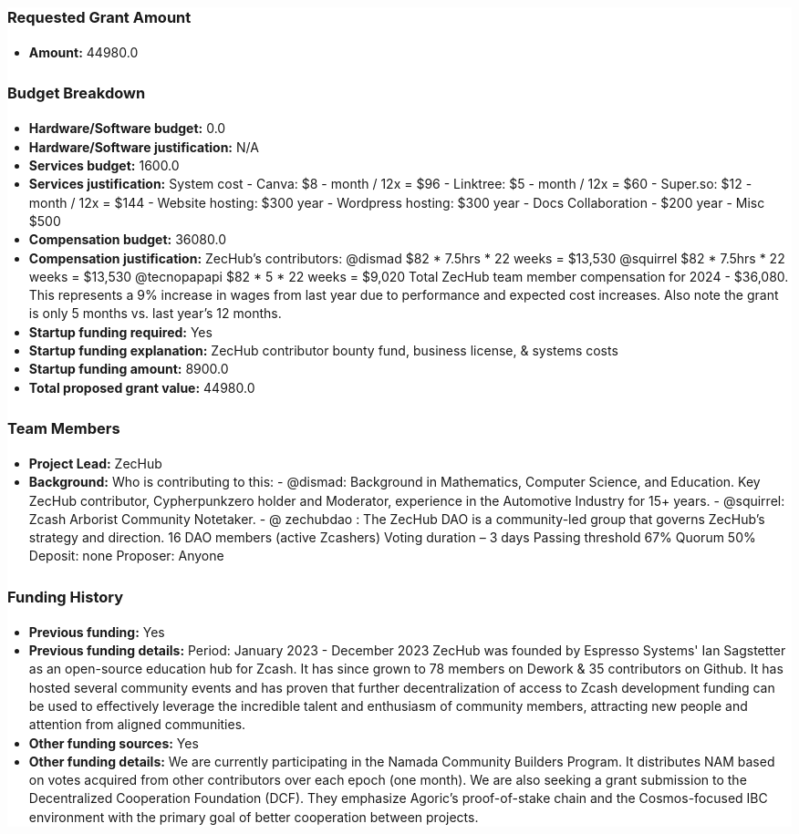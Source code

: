 ### Requested Grant Amount

- **Amount:**
  44980.0

### Budget Breakdown

- **Hardware/Software budget:**
  0.0
- **Hardware/Software justification:**
  N/A
- **Services budget:**
  1600.0
- **Services justification:**
  System cost - Canva: $8 - month / 12x = $96 - Linktree: $5 - month / 12x = $60 - Super.so: $12 - month / 12x = $144 - Website hosting: $300 year - Wordpress hosting: $300 year - Docs Collaboration - $200 year - Misc $500
- **Compensation budget:**
  36080.0
- **Compensation justification:**
  ZecHub’s contributors: @dismad $82 * 7.5hrs * 22 weeks = $13,530 @squirrel $82 * 7.5hrs * 22 weeks = $13,530 @tecnopapapi $82 * 5 * 22 weeks = $9,020 Total ZecHub team member compensation for 2024 - $36,080. This represents a 9% increase in wages from last year due to performance and expected cost increases. Also note the grant is only 5 months vs. last year’s 12 months.
- **Startup funding required:**
  Yes
- **Startup funding explanation:**
  ZecHub contributor bounty fund, business license, & systems costs
- **Startup funding amount:**
  8900.0
- **Total proposed grant value:**
  44980.0

### Team Members

- **Project Lead:**
  ZecHub
- **Background:**
  Who is contributing to this: - @dismad: Background in Mathematics, Computer Science, and Education. Key ZecHub contributor, Cypherpunkzero holder and Moderator, experience in the Automotive Industry for 15+ years. - @squirrel: Zcash Arborist Community Notetaker. - @ zechubdao : The ZecHub DAO is a community-led group that governs ZecHub’s strategy and direction. 16 DAO members (active Zcashers) Voting duration – 3 days Passing threshold 67% Quorum 50% Deposit: none Proposer: Anyone

### Funding History

- **Previous funding:**
  Yes
- **Previous funding details:**
  Period: January 2023 - December 2023 ZecHub was founded by Espresso Systems' Ian Sagstetter as an open-source education hub for Zcash. It has since grown to 78 members on Dework & 35 contributors on Github. It has hosted several community events and has proven that further decentralization of access to Zcash development funding can be used to effectively leverage the incredible talent and enthusiasm of community members, attracting new people and attention from aligned communities.
- **Other funding sources:**
  Yes
- **Other funding details:**
  We are currently participating in the Namada Community Builders Program. It distributes NAM based on votes acquired from other contributors over each epoch (one month). We are also seeking a grant submission to the Decentralized Cooperation Foundation (DCF). They emphasize Agoric’s proof-of-stake chain and the Cosmos-focused IBC environment with the primary goal of better cooperation between projects.

